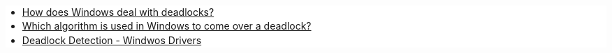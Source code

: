 - [How does Windows deal with deadlocks?](https://www.quora.com/How-does-Windows-deal-with-deadlocks)
- [Which algorithm is used in Windows to come over a deadlock?](https://www.quora.com/unanswered/Which-algorithm-is-used-in-Windows-to-come-over-a-deadlock)
- [Deadlock Detection - Windwos Drivers](https://learn.microsoft.com/en-us/windows-hardware/drivers/devtest/deadlock-detection)
